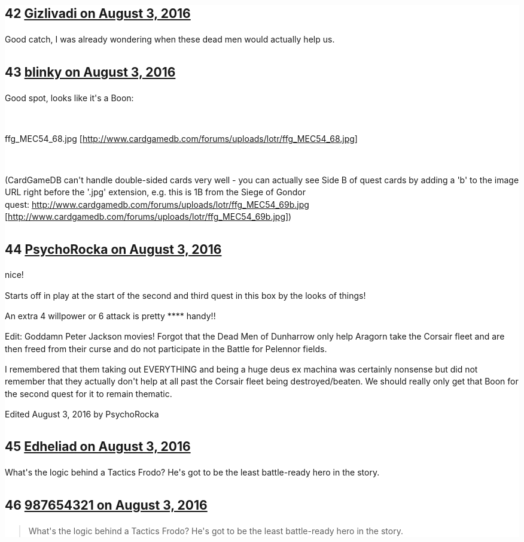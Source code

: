 ## 42 [Gizlivadi on August 3, 2016](https://community.fantasyflightgames.com/topic/226383-remaining-spoilers-from-flame-of-the-west/?do=findComment&comment=2340030)

Good catch, I was already wondering when these dead men would actually help us.

## 43 [blinky on August 3, 2016](https://community.fantasyflightgames.com/topic/226383-remaining-spoilers-from-flame-of-the-west/?do=findComment&comment=2340182)

Good spot, looks like it's a Boon:

 

ffg_MEC54_68.jpg [http://www.cardgamedb.com/forums/uploads/lotr/ffg_MEC54_68.jpg]

 

(CardGameDB can't handle double-sided cards very well - you can actually see Side B of quest cards by adding a 'b' to the image URL right before the '.jpg' extension, e.g. this is 1B from the Siege of Gondor quest: http://www.cardgamedb.com/forums/uploads/lotr/ffg_MEC54_69b.jpg [http://www.cardgamedb.com/forums/uploads/lotr/ffg_MEC54_69b.jpg])

## 44 [PsychoRocka on August 3, 2016](https://community.fantasyflightgames.com/topic/226383-remaining-spoilers-from-flame-of-the-west/?do=findComment&comment=2340207)

nice!

Starts off in play at the start of the second and third quest in this box by the looks of things!

An extra 4 willpower or 6 attack is pretty **** handy!!


Edit: Goddamn Peter Jackson movies! Forgot that the Dead Men of Dunharrow only help Aragorn take the Corsair fleet and are then freed from their curse and do not participate in the Battle for Pelennor fields.

I remembered that them taking out EVERYTHING and being a huge deus ex machina was certainly nonsense but did not remember that they actually don't help at all past the Corsair fleet being destroyed/beaten. We should really only get that Boon for the second quest for it to remain thematic. 

Edited August 3, 2016 by PsychoRocka

## 45 [Edheliad on August 3, 2016](https://community.fantasyflightgames.com/topic/226383-remaining-spoilers-from-flame-of-the-west/?do=findComment&comment=2340244)

What's the logic behind a Tactics Frodo? He's got to be the least battle-ready hero in the story.

## 46 [987654321 on August 3, 2016](https://community.fantasyflightgames.com/topic/226383-remaining-spoilers-from-flame-of-the-west/?do=findComment&comment=2340271)

> What's the logic behind a Tactics Frodo? He's got to be the least battle-ready hero in the story.
